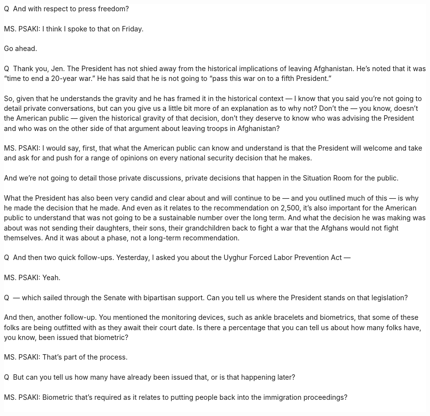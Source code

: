 Q  And with respect to press freedom?  
   
MS. PSAKI: I think I spoke to that on Friday.  
   
Go ahead.  
   
Q  Thank you, Jen. The President has not shied away from the historical
implications of leaving Afghanistan. He’s noted that it was “time to end
a 20-year war.” He has said that he is not going to “pass this war on to
a fifth President.”  
   
So, given that he understands the gravity and he has framed it in the
historical context — I know that you said you’re not going to detail
private conversations, but can you give us a little bit more of an
explanation as to why not? Don’t the — you know, doesn’t the American
public — given the historical gravity of that decision, don’t they
deserve to know who was advising the President and who was on the other
side of that argument about leaving troops in Afghanistan?  
   
MS. PSAKI: I would say, first, that what the American public can know
and understand is that the President will welcome and take and ask for
and push for a range of opinions on every national security decision
that he makes.  
   
And we’re not going to detail those private discussions, private
decisions that happen in the Situation Room for the public.  
   
What the President has also been very candid and clear about and will
continue to be — and you outlined much of this — is why he made the
decision that he made. And even as it relates to the recommendation on
2,500, it’s also important for the American public to understand that
was not going to be a sustainable number over the long term. And what
the decision he was making was about was not sending their daughters,
their sons, their grandchildren back to fight a war that the Afghans
would not fight themselves. And it was about a phase, not a long-term
recommendation.  
   
Q  And then two quick follow-ups. Yesterday, I asked you about the
Uyghur Forced Labor Prevention Act —  
   
MS. PSAKI: Yeah.  
   
Q  — which sailed through the Senate with bipartisan support. Can you
tell us where the President stands on that legislation?  
   
And then, another follow-up. You mentioned the monitoring devices, such
as ankle bracelets and biometrics, that some of these folks are being
outfitted with as they await their court date. Is there a percentage
that you can tell us about how many folks have, you know, been issued
that biometric?  
   
MS. PSAKI: That’s part of the process.  
   
Q  But can you tell us how many have already been issued that, or is
that happening later?  
   
MS. PSAKI: Biometric that’s required as it relates to putting people
back into the immigration proceedings?  
   